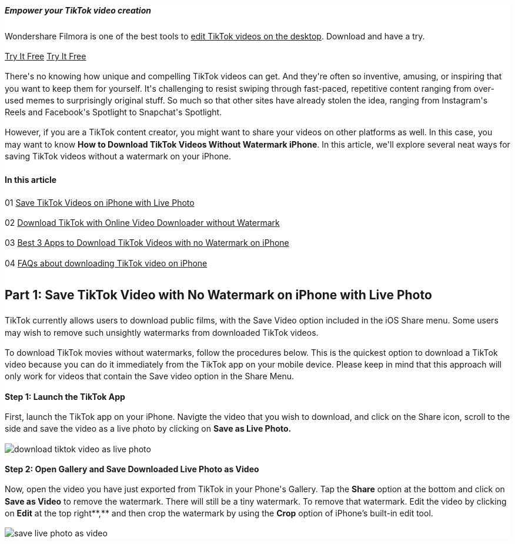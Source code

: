 ##### Empower your TikTok video creation

Wondershare Filmora is one of the best tools to [edit TikTok videos on the desktop](https://tools.techidaily.com/wondershare/filmora/download/). Download and have a try.

[Try It Free](https://tools.techidaily.com/wondershare/filmora/download/) [Try It Free](https://tools.techidaily.com/wondershare/filmora/download/)

There's no knowing how unique and compelling TikTok videos can get. And they're often so inventive, amusing, or inspiring that you want to keep them for yourself. It's challenging to resist swiping through fast-paced, repetitive content ranging from over-used memes to surprisingly original stuff. So much so that other sites have already stolen the idea, ranging from Instagram's Reels and Facebook's Spotlight to Snapchat's Spotlight.

However, if you are a TikTok content creator, you might want to share your videos on other platforms as well. In this case, you may want to know **How to Download TikTok Videos Without Watermark iPhone**. In this article, we'll explore several neat ways for saving TikTok videos without a watermark on your iPhone.

#### In this article

01 [Save TikTok Videos on iPhone with Live Photo](#part1)

02 [Download TikTok with Online Video Downloader without Watermark](#part2)

03 [Best 3 Apps to Download TikTok Videos with no Watermark on iPhone](#part3)

04 [FAQs about downloading TikTok video on iPhone](#part4)

## Part 1: Save TikTok Video with No Watermark on iPhone with Live Photo

TikTok currently allows users to download public films, with the Save Video option included in the iOS Share menu. Some users may wish to remove such unsightly watermarks from downloaded TikTok videos.

To download TikTok movies without watermarks, follow the procedures below. This is the quickest option to download a TikTok video because you can do it immediately from the TikTok app on your mobile device. Please keep in mind that this approach will only work for videos that contain the Save video option in the Share Menu.

 **Step 1: Launch the TikTok App**

First, launch the TikTok app on your iPhone. Navigte the video that you wish to download, and click on the Share icon, scroll to the side and save the video as a live photo by clicking on **Save as Live Photo.**

![download  tiktok video as live photo](https://images.wondershare.com/filmora/article-images/download-tiktok-video-as-live-photo.jpg)

 **Step 2: Open Gallery and Save Downloaded Live Photo as Video**

Now, open the video you have just exported from TikTok in your Phone's Gallery. Tap the **Share** option at the bottom and click on **Save as Video** to remove the watermark. There will still be a tiny watermark. To remove that watermark. Edit the video by clicking on **Edit** at the top right**,** and then crop the watermark by using the **Crop** option of iPhone’s built-in edit tool.

![save  live photo as video](https://images.wondershare.com/filmora/article-images/save-downloaded-tiktok-live-photo-video.jpg)
